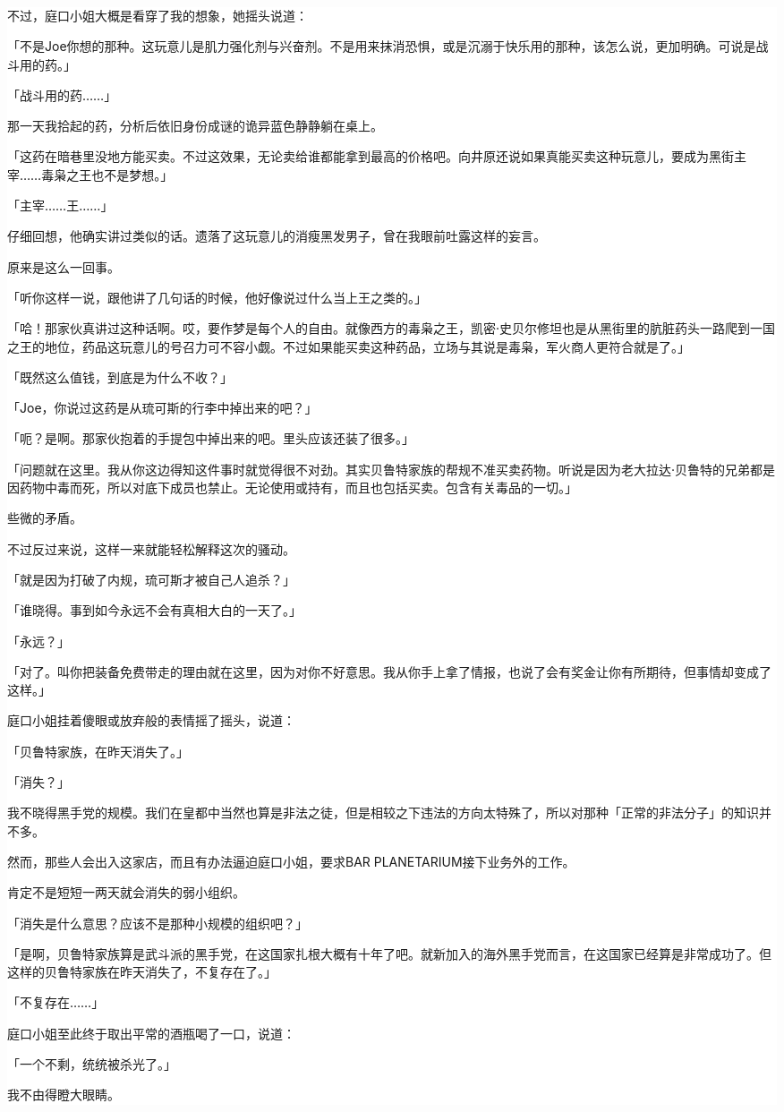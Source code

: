 不过，庭口小姐大概是看穿了我的想象，她摇头说道：

「不是Joe你想的那种。这玩意儿是肌力强化剂与兴奋剂。不是用来抹消恐惧，或是沉溺于快乐用的那种，该怎么说，更加明确。可说是战斗用的药。」

「战斗用的药……」

那一天我拾起的药，分析后依旧身份成谜的诡异蓝色静静躺在桌上。

「这药在暗巷里没地方能买卖。不过这效果，无论卖给谁都能拿到最高的价格吧。向井原还说如果真能买卖这种玩意儿，要成为黑街主宰……毒枭之王也不是梦想。」

「主宰……王……」

仔细回想，他确实讲过类似的话。遗落了这玩意儿的消瘦黑发男子，曾在我眼前吐露这样的妄言。

原来是这么一回事。

「听你这样一说，跟他讲了几句话的时候，他好像说过什么当上王之类的。」

「哈！那家伙真讲过这种话啊。哎，要作梦是每个人的自由。就像西方的毒枭之王，凯密·史贝尔修坦也是从黑街里的肮脏药头一路爬到一国之王的地位，药品这玩意儿的号召力可不容小觑。不过如果能买卖这种药品，立场与其说是毒枭，军火商人更符合就是了。」

「既然这么值钱，到底是为什么不收？」

「Joe，你说过这药是从琉可斯的行李中掉出来的吧？」

「呃？是啊。那家伙抱着的手提包中掉出来的吧。里头应该还装了很多。」

「问题就在这里。我从你这边得知这件事时就觉得很不对劲。其实贝鲁特家族的帮规不准买卖药物。听说是因为老大拉达·贝鲁特的兄弟都是因药物中毒而死，所以对底下成员也禁止。无论使用或持有，而且也包括买卖。包含有关毒品的一切。」

些微的矛盾。

不过反过来说，这样一来就能轻松解释这次的骚动。

「就是因为打破了内规，琉可斯才被自己人追杀？」

「谁晓得。事到如今永远不会有真相大白的一天了。」

「永远？」

「对了。叫你把装备免费带走的理由就在这里，因为对你不好意思。我从你手上拿了情报，也说了会有奖金让你有所期待，但事情却变成了这样。」

庭口小姐挂着傻眼或放弃般的表情摇了摇头，说道：

「贝鲁特家族，在昨天消失了。」

「消失？」

我不晓得黑手党的规模。我们在皇都中当然也算是非法之徒，但是相较之下违法的方向太特殊了，所以对那种「正常的非法分子」的知识并不多。

然而，那些人会出入这家店，而且有办法逼迫庭口小姐，要求BAR PLANETARIUM接下业务外的工作。

肯定不是短短一两天就会消失的弱小组织。

「消失是什么意思？应该不是那种小规模的组织吧？」

「是啊，贝鲁特家族算是武斗派的黑手党，在这国家扎根大概有十年了吧。就新加入的海外黑手党而言，在这国家已经算是非常成功了。但这样的贝鲁特家族在昨天消失了，不复存在了。」

「不复存在……」

庭口小姐至此终于取出平常的酒瓶喝了一口，说道：

「一个不剩，统统被杀光了。」

我不由得瞪大眼睛。
